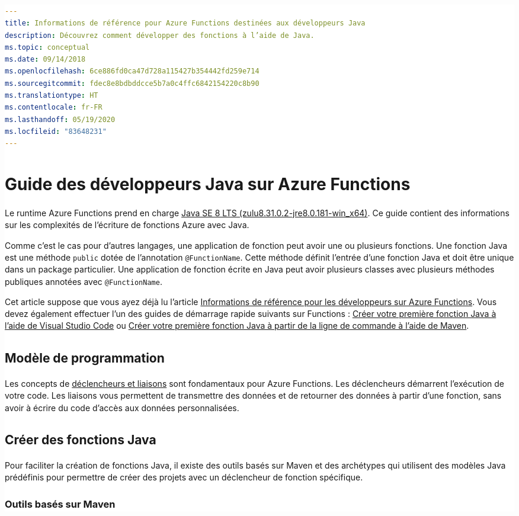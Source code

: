 ```yaml
---
title: Informations de référence pour Azure Functions destinées aux développeurs Java
description: Découvrez comment développer des fonctions à l’aide de Java.
ms.topic: conceptual
ms.date: 09/14/2018
ms.openlocfilehash: 6ce886fd0ca47d728a115427b354442fd259e714
ms.sourcegitcommit: fdec8e8bdbddcce5b7a0c4ffc6842154220c8b90
ms.translationtype: HT
ms.contentlocale: fr-FR
ms.lasthandoff: 05/19/2020
ms.locfileid: "83648231"
---
```

# <a name="azure-functions-java-developer-guide"></a>Guide des développeurs Java sur Azure Functions

Le runtime Azure Functions prend en charge [Java SE 8 LTS (zulu8.31.0.2-jre8.0.181-win_x64)](https://repos.azul.com/azure-only/zulu/packages/zulu-8/8u181/). Ce guide contient des informations sur les complexités de l’écriture de fonctions Azure avec Java.

Comme c’est le cas pour d’autres langages, une application de fonction peut avoir une ou plusieurs fonctions. Une fonction Java est une méthode `public` dotée de l’annotation `@FunctionName`. Cette méthode définit l’entrée d’une fonction Java et doit être unique dans un package particulier. Une application de fonction écrite en Java peut avoir plusieurs classes avec plusieurs méthodes publiques annotées avec `@FunctionName`.

Cet article suppose que vous ayez déjà lu l’article [Informations de référence pour les développeurs sur Azure Functions](functions-reference.md). Vous devez également effectuer l’un des guides de démarrage rapide suivants sur Functions : [Créer votre première fonction Java à l’aide de Visual Studio Code](/azure/azure-functions/functions-create-first-function-vs-code?pivots=programming-language-java) ou [Créer votre première fonction Java à partir de la ligne de commande à l’aide de Maven](/azure/azure-functions/functions-create-first-azure-function-azure-cli?pivots=programming-language-java).

## <a name="programming-model"></a>Modèle de programmation 

Les concepts de [déclencheurs et liaisons](functions-triggers-bindings.md) sont fondamentaux pour Azure Functions. Les déclencheurs démarrent l’exécution de votre code. Les liaisons vous permettent de transmettre des données et de retourner des données à partir d’une fonction, sans avoir à écrire du code d’accès aux données personnalisées.

## <a name="create-java-functions"></a>Créer des fonctions Java

Pour faciliter la création de fonctions Java, il existe des outils basés sur Maven et des archétypes qui utilisent des modèles Java prédéfinis pour permettre de créer des projets avec un déclencheur de fonction spécifique.    

### <a name="maven-based-tooling"></a>Outils basés sur Maven
